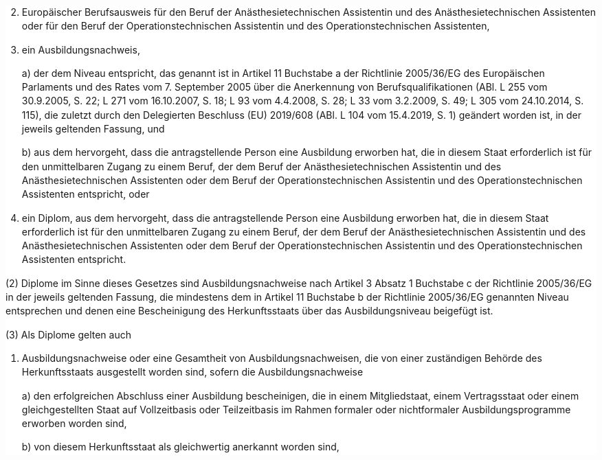 
2.  Europäischer Berufsausweis für den Beruf der Anästhesietechnischen
    Assistentin und des Anästhesietechnischen Assistenten oder für den
    Beruf der Operationstechnischen Assistentin und des
    Operationstechnischen Assistenten,


3.  ein Ausbildungsnachweis,

    a)  der dem Niveau entspricht, das genannt ist in Artikel 11 Buchstabe a
        der Richtlinie 2005/36/EG des Europäischen Parlaments und des Rates
        vom 7. September 2005 über die Anerkennung von Berufsqualifikationen
        (ABl. L 255 vom 30.9.2005, S. 22; L 271 vom 16.10.2007, S. 18; L 93
        vom 4.4.2008, S. 28; L 33 vom 3.2.2009, S. 49; L 305 vom 24.10.2014,
        S. 115), die zuletzt durch den Delegierten Beschluss (EU) 2019/608
        (ABl. L 104 vom 15.4.2019, S. 1) geändert worden ist, in der jeweils
        geltenden Fassung, und


    b)  aus dem hervorgeht, dass die antragstellende Person eine Ausbildung
        erworben hat, die in diesem Staat erforderlich ist für den
        unmittelbaren Zugang zu einem Beruf, der dem Beruf der
        Anästhesietechnischen Assistentin und des Anästhesietechnischen
        Assistenten oder dem Beruf der Operationstechnischen Assistentin und
        des Operationstechnischen Assistenten entspricht, oder





4.  ein Diplom, aus dem hervorgeht, dass die antragstellende Person eine
    Ausbildung erworben hat, die in diesem Staat erforderlich ist für den
    unmittelbaren Zugang zu einem Beruf, der dem Beruf der
    Anästhesietechnischen Assistentin und des Anästhesietechnischen
    Assistenten oder dem Beruf der Operationstechnischen Assistentin und
    des Operationstechnischen Assistenten entspricht.




(2) Diplome im Sinne dieses Gesetzes sind Ausbildungsnachweise nach
Artikel 3 Absatz 1 Buchstabe c der Richtlinie 2005/36/EG in der
jeweils geltenden Fassung, die mindestens dem in Artikel 11 Buchstabe
b der Richtlinie 2005/36/EG genannten Niveau entsprechen und denen
eine Bescheinigung des Herkunftsstaats über das Ausbildungsniveau
beigefügt ist.

(3) Als Diplome gelten auch

1.  Ausbildungsnachweise oder eine Gesamtheit von Ausbildungsnachweisen,
    die von einer zuständigen Behörde des Herkunftsstaats ausgestellt
    worden sind, sofern die Ausbildungsnachweise

    a)  den erfolgreichen Abschluss einer Ausbildung bescheinigen, die in
        einem Mitgliedstaat, einem Vertragsstaat oder einem gleichgestellten
        Staat auf Vollzeitbasis oder Teilzeitbasis im Rahmen formaler oder
        nichtformaler Ausbildungsprogramme erworben worden sind,


    b)  von diesem Herkunftsstaat als gleichwertig anerkannt worden sind,
